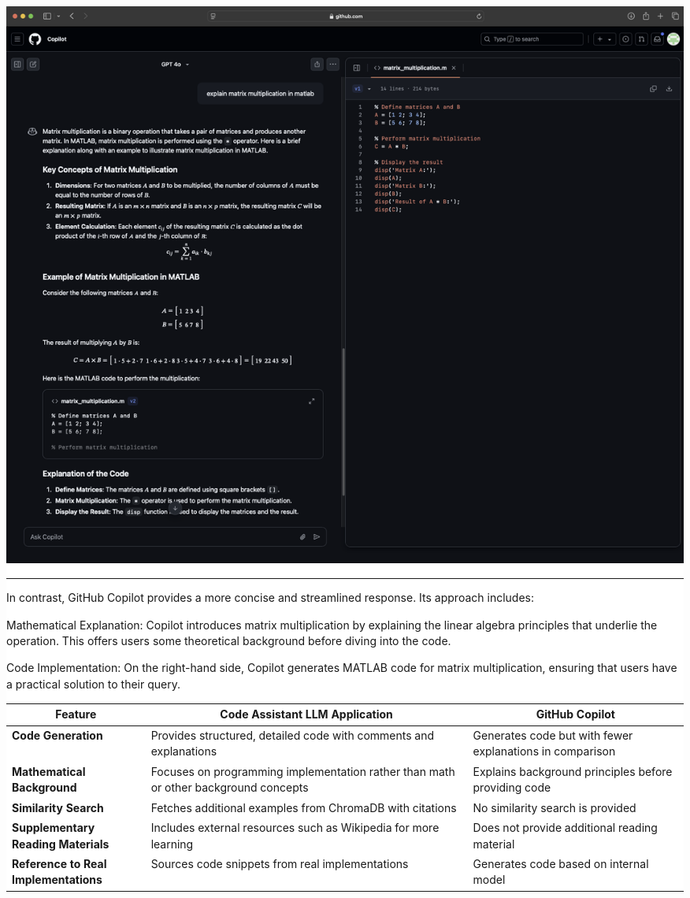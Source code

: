 ![screenshot4](matlab_copilot.png)
_____________________________________________________________________________________________________________________
In contrast, GitHub Copilot provides a more concise and streamlined response. Its approach includes:

Mathematical Explanation: Copilot introduces matrix multiplication by explaining the linear algebra principles that underlie the operation. This offers users some theoretical background before diving into the code.

Code Implementation: On the right-hand side, Copilot generates MATLAB code for matrix multiplication, ensuring that users have a practical solution to their query.

 Feature | Code Assistant LLM Application | GitHub Copilot |
|---------|-------------------------------|---------------|
| **Code Generation** | Provides structured, detailed code with comments and explanations | Generates code but with fewer explanations in comparison|
| **Mathematical Background** | Focuses on programming implementation rather than math or other background concepts | Explains background principles before providing code |
| **Similarity Search** | Fetches additional examples from ChromaDB with citations | No similarity search is provided |
| **Supplementary Reading Materials** | Includes external resources such as Wikipedia for more learning | Does not provide additional reading material |
| **Reference to Real Implementations** | Sources code snippets from real implementations | Generates code based on internal model |
